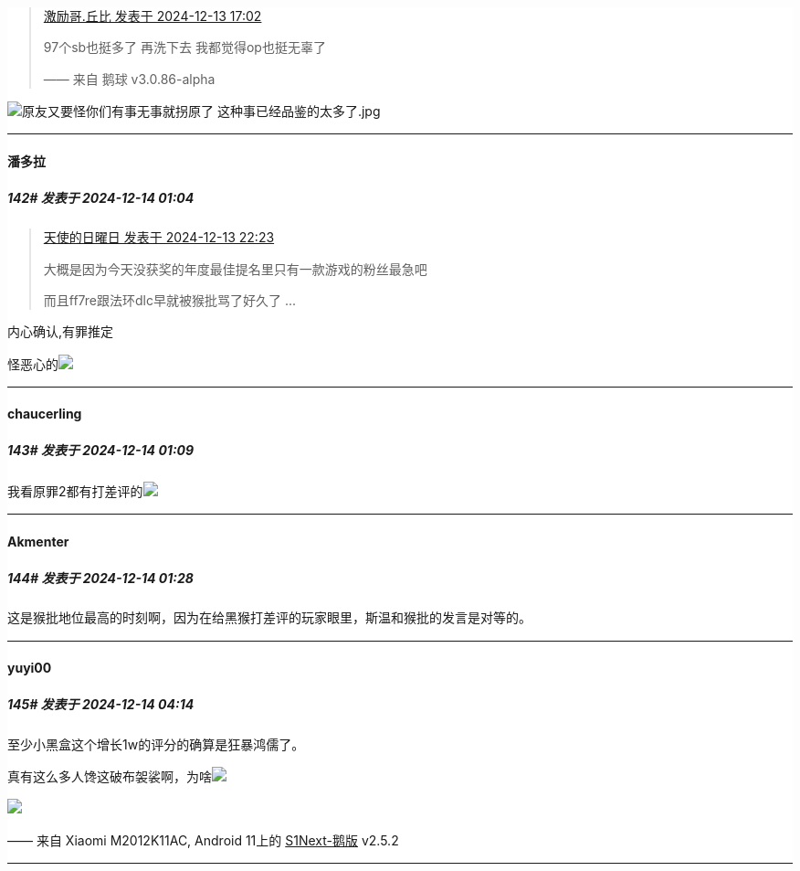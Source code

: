 <blockquote><a href="httphttps://bbs.saraba1st.com/2b/forum.php?mod=redirect&amp;goto=findpost&amp;pid=66917933&amp;ptid=2210421" target="_blank">激励哥.丘比 发表于 2024-12-13 17:02</a>

97个sb也挺多了 再洗下去 我都觉得op也挺无辜了

—— 来自 鹅球 v3.0.86-alpha</blockquote>
<img src="https://static.saraba1st.com/image/smiley/face2017/033.png" referrerpolicy="no-referrer">原友又要怪你们有事无事就拐原了 这种事已经品鉴的太多了.jpg

*****

####  潘多拉  
##### 142#       发表于 2024-12-14 01:04

<blockquote><a href="httphttps://bbs.saraba1st.com/2b/forum.php?mod=redirect&amp;goto=findpost&amp;pid=66920408&amp;ptid=2210421" target="_blank">天使的日曜日 发表于 2024-12-13 22:23</a>

大概是因为今天没获奖的年度最佳提名里只有一款游戏的粉丝最急吧

而且ff7re跟法环dlc早就被猴批骂了好久了 ...</blockquote>
内心确认,有罪推定

怪恶心的<img src="https://static.saraba1st.com/image/smiley/face2017/037.png" referrerpolicy="no-referrer">


*****

####  chaucerling  
##### 143#       发表于 2024-12-14 01:09

我看原罪2都有打差评的<img src="https://static.saraba1st.com/image/smiley/face2017/067.png" referrerpolicy="no-referrer">


*****

####  Akmenter  
##### 144#       发表于 2024-12-14 01:28

这是猴批地位最高的时刻啊，因为在给黑猴打差评的玩家眼里，斯温和猴批的发言是对等的。


*****

####  yuyi00  
##### 145#       发表于 2024-12-14 04:14

至少小黑盒这个增长1w的评分的确算是狂暴鸿儒了。

真有这么多人馋这破布袈裟啊，为啥<img src="https://static.saraba1st.com/image/smiley/face2017/004.gif" referrerpolicy="no-referrer">

<img src="https://p.sda1.dev/20/48694a59ad1432c531ee7079c30410db/IMG_CMP_219675457.jpeg" referrerpolicy="no-referrer">

—— 来自 Xiaomi M2012K11AC, Android 11上的 [S1Next-鹅版](https://github.com/ykrank/S1-Next/releases) v2.5.2


*****
